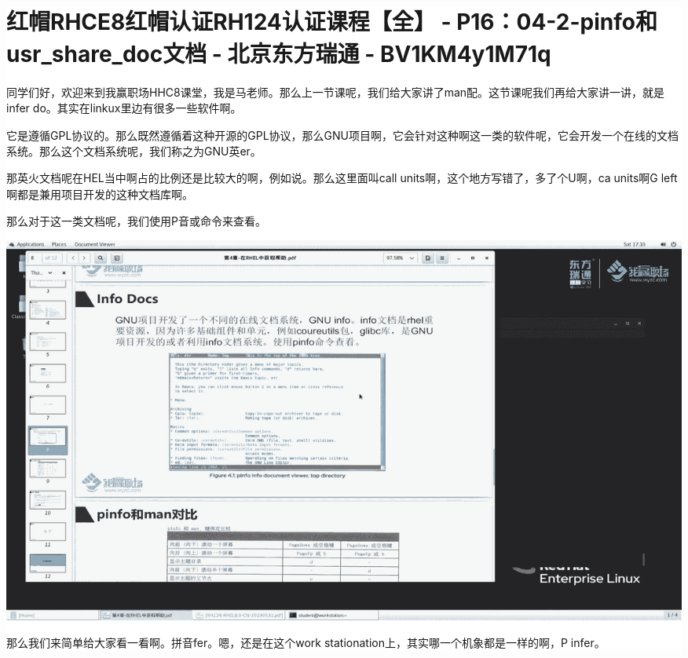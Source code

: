 # 红帽RHCE8红帽认证RH124认证课程【全】 - P16：04-2-pinfo和usr_share_doc文档 - 北京东方瑞通 - BV1KM4y1M71q

同学们好，欢迎来到我赢职场HHC8课堂，我是马老师。那么上一节课呢，我们给大家讲了man配。这节课呢我们再给大家讲一讲，就是infer do。其实在linkux里边有很多一些软件啊。

它是遵循GPL协议的。那么既然遵循着这种开源的GPL协议，那么GNU项目啊，它会针对这种啊这一类的软件呢，它会开发一个在线的文档系统。那么这个文档系统呢，我们称之为GNU英er。

那英火文档呢在HEL当中啊占的比例还是比较大的啊，例如说。那么这里面叫call units啊，这个地方写错了，多了个U啊，ca units啊G left啊都是兼用项目开发的这种文档库啊。

那么对于这一类文档呢，我们使用P音或命令来查看。

![](img/c2326b77e96a061def407cc75253cffd_1.png)

那么我们来简单给大家看一看啊。拼音fer。嗯，还是在这个work stationation上，其实哪一个机象都是一样的啊，P infer。


